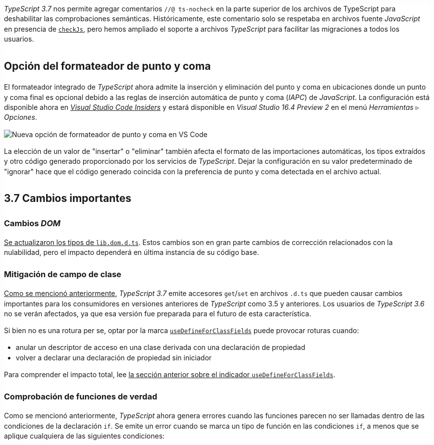 *TypeScript 3.7* nos permite agregar comentarios `//@ ts-nocheck` en la parte superior de los archivos de TypeScript para deshabilitar las comprobaciones semánticas.
Históricamente, este comentario solo se respetaba en archivos fuente *JavaScript* en presencia de [`checkJs`](/tsconfig#checkJs), pero hemos ampliado el soporte a archivos *TypeScript* para facilitar las migraciones a todos los usuarios.

## Opción del formateador de punto y coma

El formateador integrado de *TypeScript* ahora admite la inserción y eliminación del punto y coma en ubicaciones donde un punto y coma final es opcional debido a las reglas de inserción automática de punto y coma (*IAPC*) de *JavaScript*. La configuración está disponible ahora en [*Visual Studio Code Insiders*](https://code.visualstudio.com/insiders/) y estará disponible en *Visual Studio 16.4 Preview 2* en el menú *Herramientas* ▹ *Opciones*.

<img width="833" alt="Nueva opción de formateador de punto y coma en VS Code" src="https://user-images.githubusercontent.com/3277153/65913194-10066e80-e395-11e9-8a3a-4f7305c397d5.png">

La elección de un valor de "insertar" o "eliminar" también afecta el formato de las importaciones automáticas, los tipos extraídos y otro código generado proporcionado por los servicios de *TypeScript*. Dejar la configuración en su valor predeterminado de "ignorar" hace que el código generado coincida con la preferencia de punto y coma detectada en el archivo actual.

## 3.7 Cambios importantes

### Cambios *DOM*

[Se actualizaron los tipos de `lib.dom.d.ts`](https://github.com/microsoft/TypeScript/pull/33627).
Estos cambios son en gran parte cambios de corrección relacionados con la nulabilidad, pero el impacto dependerá en última instancia de su código base.

### Mitigación de campo de clase

[Como se mencionó anteriormente](#el-indicador-usedefineforclassfields-y-el-modificador-de-propiedad-declare), *TypeScript 3.7* emite accesores `get`/`set` en archivos `.d.ts` que pueden causar cambios importantes para los consumidores en versiones anteriores de *TypeScript* como 3.5 y anteriores.
Los usuarios de *TypeScript 3.6* no se verán afectados, ya que esa versión fue preparada para el futuro de esta característica.

Si bien no es una rotura per se, optar por la marca [`useDefineForClassFields`](/tsconfig#useDefineForClassFields) puede provocar roturas cuando:

- anular un descriptor de acceso en una clase derivada con una declaración de propiedad
- volver a declarar una declaración de propiedad sin iniciador

Para comprender el impacto total, lee [la sección anterior sobre el indicador `useDefineForClassFields`](#el-indicador-usedefineforclassfields-y-el-modificador-de-propiedad-declare).

### Comprobación de funciones de verdad

Como se mencionó anteriormente, *TypeScript* ahora genera errores cuando las funciones parecen no ser llamadas dentro de las condiciones de la declaración `if`.
Se emite un error cuando se marca un tipo de función en las condiciones `if`, a menos que se aplique cualquiera de las siguientes condiciones:
